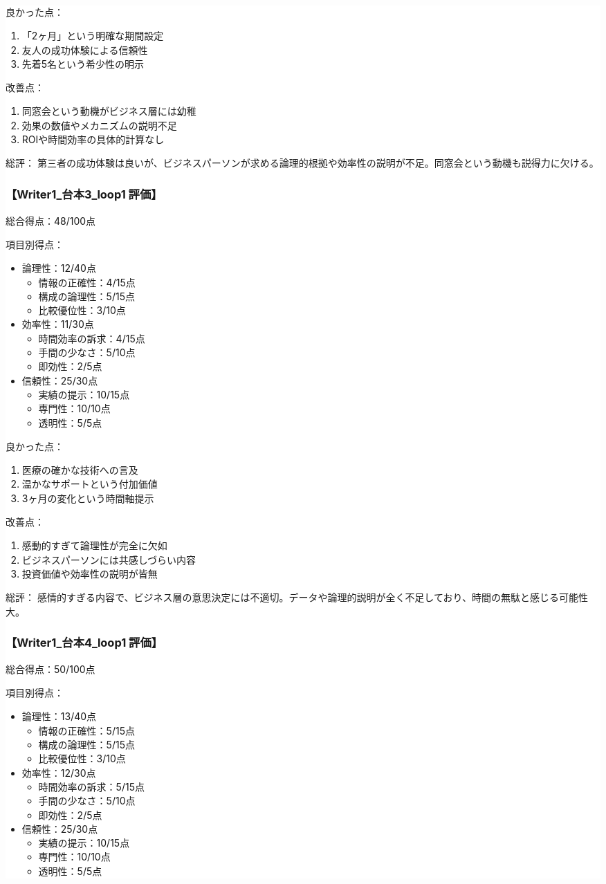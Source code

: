 良かった点：
1. 「2ヶ月」という明確な期間設定
2. 友人の成功体験による信頼性
3. 先着5名という希少性の明示

改善点：
1. 同窓会という動機がビジネス層には幼稚
2. 効果の数値やメカニズムの説明不足
3. ROIや時間効率の具体的計算なし

総評：
第三者の成功体験は良いが、ビジネスパーソンが求める論理的根拠や効率性の説明が不足。同窓会という動機も説得力に欠ける。

### 【Writer1_台本3_loop1 評価】

総合得点：48/100点

項目別得点：
- 論理性：12/40点
  - 情報の正確性：4/15点
  - 構成の論理性：5/15点
  - 比較優位性：3/10点
- 効率性：11/30点
  - 時間効率の訴求：4/15点
  - 手間の少なさ：5/10点
  - 即効性：2/5点
- 信頼性：25/30点
  - 実績の提示：10/15点
  - 専門性：10/10点
  - 透明性：5/5点

良かった点：
1. 医療の確かな技術への言及
2. 温かなサポートという付加価値
3. 3ヶ月の変化という時間軸提示

改善点：
1. 感動的すぎて論理性が完全に欠如
2. ビジネスパーソンには共感しづらい内容
3. 投資価値や効率性の説明が皆無

総評：
感情的すぎる内容で、ビジネス層の意思決定には不適切。データや論理的説明が全く不足しており、時間の無駄と感じる可能性大。

### 【Writer1_台本4_loop1 評価】

総合得点：50/100点

項目別得点：
- 論理性：13/40点
  - 情報の正確性：5/15点
  - 構成の論理性：5/15点
  - 比較優位性：3/10点
- 効率性：12/30点
  - 時間効率の訴求：5/15点
  - 手間の少なさ：5/10点
  - 即効性：2/5点
- 信頼性：25/30点
  - 実績の提示：10/15点
  - 専門性：10/10点
  - 透明性：5/5点
